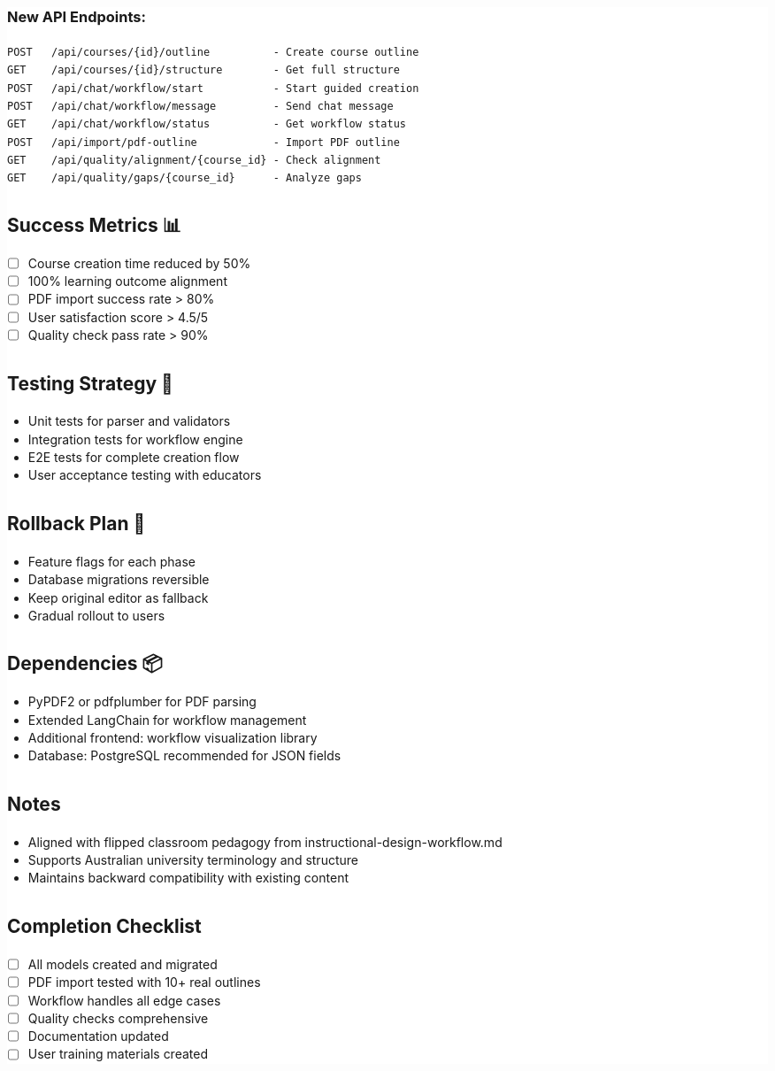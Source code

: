 ### New API Endpoints:
```
POST   /api/courses/{id}/outline          - Create course outline
GET    /api/courses/{id}/structure        - Get full structure
POST   /api/chat/workflow/start           - Start guided creation
POST   /api/chat/workflow/message         - Send chat message
GET    /api/chat/workflow/status          - Get workflow status
POST   /api/import/pdf-outline            - Import PDF outline
GET    /api/quality/alignment/{course_id} - Check alignment
GET    /api/quality/gaps/{course_id}      - Analyze gaps
```

## Success Metrics 📊
- [ ] Course creation time reduced by 50%
- [ ] 100% learning outcome alignment
- [ ] PDF import success rate > 80%
- [ ] User satisfaction score > 4.5/5
- [ ] Quality check pass rate > 90%

## Testing Strategy 🧪
- Unit tests for parser and validators
- Integration tests for workflow engine
- E2E tests for complete creation flow
- User acceptance testing with educators

## Rollback Plan 🔄
- Feature flags for each phase
- Database migrations reversible
- Keep original editor as fallback
- Gradual rollout to users

## Dependencies 📦
- PyPDF2 or pdfplumber for PDF parsing
- Extended LangChain for workflow management
- Additional frontend: workflow visualization library
- Database: PostgreSQL recommended for JSON fields

## Notes
- Aligned with flipped classroom pedagogy from instructional-design-workflow.md
- Supports Australian university terminology and structure
- Maintains backward compatibility with existing content

## Completion Checklist
- [ ] All models created and migrated
- [ ] PDF import tested with 10+ real outlines
- [ ] Workflow handles all edge cases
- [ ] Quality checks comprehensive
- [ ] Documentation updated
- [ ] User training materials created